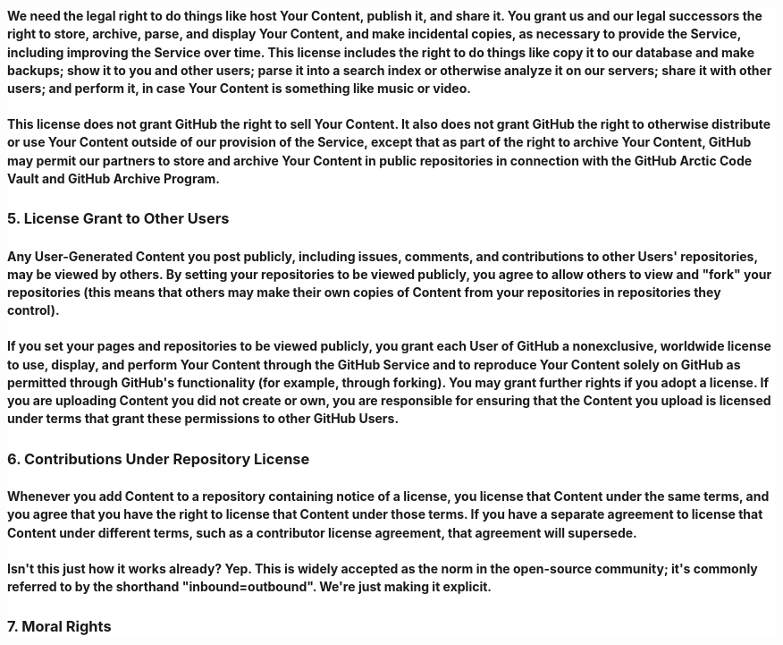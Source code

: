 #### We need the legal right to do things like host Your Content, publish it, and share it. You grant us and our legal successors the right to store, archive, parse, and display Your Content, and make incidental copies, as necessary to provide the Service, including improving the Service over time. This license includes the right to do things like copy it to our database and make backups; show it to you and other users; parse it into a search index or otherwise analyze it on our servers; share it with other users; and perform it, in case Your Content is something like music or video.

#### This license does not grant GitHub the right to sell Your Content. It also does not grant GitHub the right to otherwise distribute or use Your Content outside of our provision of the Service, except that as part of the right to archive Your Content, GitHub may permit our partners to store and archive Your Content in public repositories in connection with the GitHub Arctic Code Vault and GitHub Archive Program.
### 5. License Grant to Other Users

#### Any User-Generated Content you post publicly, including issues, comments, and contributions to other Users' repositories, may be viewed by others. By setting your repositories to be viewed publicly, you agree to allow others to view and "fork" your repositories (this means that others may make their own copies of Content from your repositories in repositories they control).

#### If you set your pages and repositories to be viewed publicly, you grant each User of GitHub a nonexclusive, worldwide license to use, display, and perform Your Content through the GitHub Service and to reproduce Your Content solely on GitHub as permitted through GitHub's functionality (for example, through forking). You may grant further rights if you adopt a license. If you are uploading Content you did not create or own, you are responsible for ensuring that the Content you upload is licensed under terms that grant these permissions to other GitHub Users.
### 6. Contributions Under Repository License

#### Whenever you add Content to a repository containing notice of a license, you license that Content under the same terms, and you agree that you have the right to license that Content under those terms. If you have a separate agreement to license that Content under different terms, such as a contributor license agreement, that agreement will supersede.

#### Isn't this just how it works already? Yep. This is widely accepted as the norm in the open-source community; it's commonly referred to by the shorthand "inbound=outbound". We're just making it explicit.
### 7. Moral Rights
